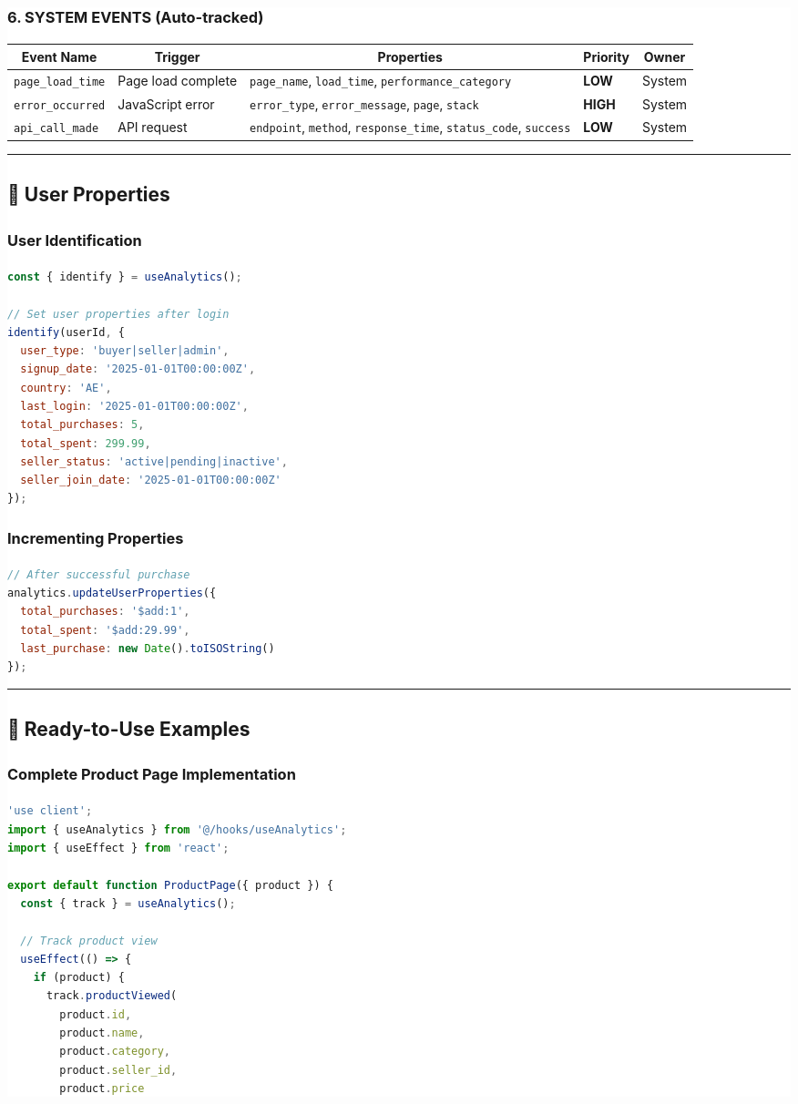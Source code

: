 ### 6. SYSTEM EVENTS (Auto-tracked)

| Event Name | Trigger | Properties | Priority | Owner |
|------------|---------|------------|----------|--------|
| `page_load_time` | Page load complete | `page_name`, `load_time`, `performance_category` | **LOW** | System |
| `error_occurred` | JavaScript error | `error_type`, `error_message`, `page`, `stack` | **HIGH** | System |
| `api_call_made` | API request | `endpoint`, `method`, `response_time`, `status_code`, `success` | **LOW** | System |

---

## 👤 User Properties

### User Identification
```javascript
const { identify } = useAnalytics();

// Set user properties after login
identify(userId, {
  user_type: 'buyer|seller|admin',
  signup_date: '2025-01-01T00:00:00Z',
  country: 'AE',
  last_login: '2025-01-01T00:00:00Z',
  total_purchases: 5,
  total_spent: 299.99,
  seller_status: 'active|pending|inactive',
  seller_join_date: '2025-01-01T00:00:00Z'
});
```

### Incrementing Properties
```javascript
// After successful purchase
analytics.updateUserProperties({
  total_purchases: '$add:1',
  total_spent: '$add:29.99',
  last_purchase: new Date().toISOString()
});
```

---

## 🚀 Ready-to-Use Examples

### Complete Product Page Implementation
```javascript
'use client';
import { useAnalytics } from '@/hooks/useAnalytics';
import { useEffect } from 'react';

export default function ProductPage({ product }) {
  const { track } = useAnalytics();

  // Track product view
  useEffect(() => {
    if (product) {
      track.productViewed(
        product.id,
        product.name,
        product.category,
        product.seller_id,
        product.price
```